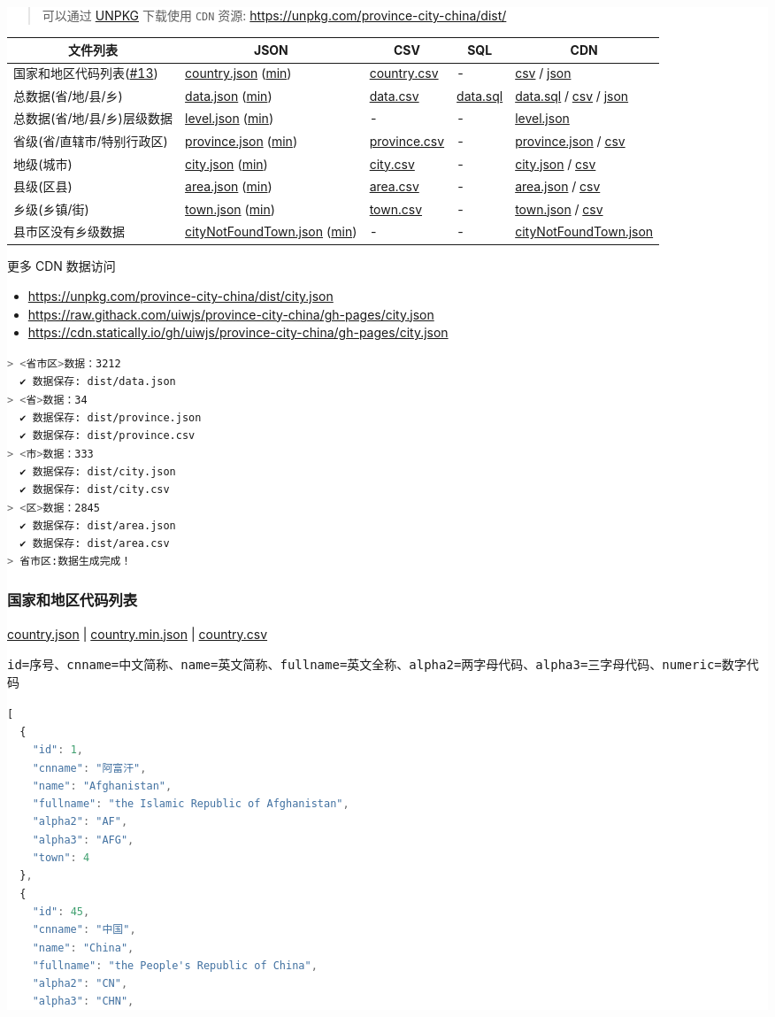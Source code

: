 > 可以通过 [UNPKG](https://unpkg.com/province-city-china/dist/) 下载使用 `CDN` 资源: https://unpkg.com/province-city-china/dist/

| 文件列表 | JSON | CSV | SQL | CDN |
| ---- | ---- | ---- | ---- |  ---- |
| 国家和地区代码列表([#13](https://github.com/uiwjs/province-city-china/issues/13)) | [country.json](https://github.com/uiwjs/province-city-china/blob/gh-pages/country.json) ([min](https://github.com/uiwjs/province-city-china/blob/gh-pages/country.min.json)) | [country.csv](https://github.com/uiwjs/province-city-china/blob/gh-pages/country.csv) | - | [csv](https://unpkg.com/province-city-china/dist/country.csv) / [json](https://unpkg.com/province-city-china/dist/country.json) |
| 总数据(省/地/县/乡) | [data.json](https://github.com/uiwjs/province-city-china/blob/gh-pages/data.json) ([min](https://github.com/uiwjs/province-city-china/blob/gh-pages/data.min.json)) | [data.csv](https://github.com/uiwjs/province-city-china/blob/gh-pages/data.csv) | [data.sql](https://github.com/uiwjs/province-city-china/blob/gh-pages/data.sql) | [data.sql](https://unpkg.com/province-city-china/dist/data.sql) / [csv](https://unpkg.com/province-city-china/dist/data.csv) / [json](https://unpkg.com/province-city-china/dist/data.json) |
| 总数据(省/地/县/乡)层级数据 | [level.json](https://github.com/uiwjs/province-city-china/blob/gh-pages/level.json) ([min](https://github.com/uiwjs/province-city-china/blob/gh-pages/level.min.json)) | - | - | [level.json](https://unpkg.com/province-city-china/dist/level.json) |
| 省级(省/直辖市/特别行政区) | [province.json](https://github.com/uiwjs/province-city-china/blob/gh-pages/province.json) ([min](https://github.com/uiwjs/province-city-china/blob/gh-pages/province.min.json)) | [province.csv](https://github.com/uiwjs/province-city-china/blob/gh-pages/province.csv) | - | [province.json](https://unpkg.com/province-city-china/dist/province.json) / [csv](https://unpkg.com/province-city-china/dist/province.csv) |
| 地级(城市) | [city.json](https://github.com/uiwjs/province-city-china/blob/gh-pages/city.json) ([min](https://github.com/uiwjs/province-city-china/blob/gh-pages/city.min.json)) | [city.csv](https://github.com/uiwjs/province-city-china/blob/gh-pages/city.csv) | - | [city.json](https://unpkg.com/province-city-china/dist/city.json) / [csv](https://unpkg.com/province-city-china/dist/city.csv) |
| 县级(区县) | [area.json](https://github.com/uiwjs/province-city-china/blob/gh-pages/area.json) ([min](https://github.com/uiwjs/province-city-china/blob/gh-pages/area.min.json)) | [area.csv](https://github.com/uiwjs/province-city-china/blob/gh-pages/area.csv) | - | [area.json](https://unpkg.com/province-city-china/dist/area.json) / [csv](https://unpkg.com/province-city-china/dist/area.csv) |
| 乡级(乡镇/街) | [town.json](https://github.com/uiwjs/province-city-china/blob/gh-pages/town.json) ([min](https://github.com/uiwjs/province-city-china/blob/gh-pages/town.min.json)) | [town.csv](https://github.com/uiwjs/province-city-china/blob/gh-pages/town.csv) | - | [town.json](https://unpkg.com/province-city-china/dist/town.json) / [csv](https://unpkg.com/province-city-china/dist/town.csv) |
| 县市区没有乡级数据 | [cityNotFoundTown.json](https://github.com/uiwjs/province-city-china/blob/gh-pages/cityNotFoundTown.json) ([min](https://github.com/uiwjs/province-city-china/blob/gh-pages/cityNotFoundTown.min.json)) | - | - | [cityNotFoundTown.json](https://unpkg.com/province-city-china/dist/cityNotFoundTown.json) |

更多 CDN 数据访问

- https://unpkg.com/province-city-china/dist/city.json
- https://raw.githack.com/uiwjs/province-city-china/gh-pages/city.json
- https://cdn.statically.io/gh/uiwjs/province-city-china/gh-pages/city.json

```bash
> <省市区>数据：3212
  ✔ 数据保存: dist/data.json
> <省>数据：34
  ✔ 数据保存: dist/province.json
  ✔ 数据保存: dist/province.csv
> <市>数据：333
  ✔ 数据保存: dist/city.json
  ✔ 数据保存: dist/city.csv
> <区>数据：2845
  ✔ 数据保存: dist/area.json
  ✔ 数据保存: dist/area.csv
> 省市区:数据生成完成！
```

### 国家和地区代码列表

[country.json](https://github.com/uiwjs/province-city-china/blob/gh-pages/country.json) | [country.min.json](https://github.com/uiwjs/province-city-china/blob/gh-pages/country.min.json) | [country.csv](https://github.com/uiwjs/province-city-china/blob/gh-pages/country.csv)

<kbd>id=序号</kbd>、<kbd>cnname=中文简称</kbd>、<kbd>name=英文简称</kbd>、<kbd>fullname=英文全称</kbd>、<kbd>alpha2=两字母代码</kbd>、<kbd>alpha3=三字母代码</kbd>、<kbd>numeric=数字代码</kbd>

```js
[
  {
    "id": 1,
    "cnname": "阿富汗",
    "name": "Afghanistan",
    "fullname": "the Islamic Republic of Afghanistan",
    "alpha2": "AF",
    "alpha3": "AFG",
    "town": 4
  },
  {
    "id": 45,
    "cnname": "中国",
    "name": "China",
    "fullname": "the People's Republic of China",
    "alpha2": "CN",
    "alpha3": "CHN",
```